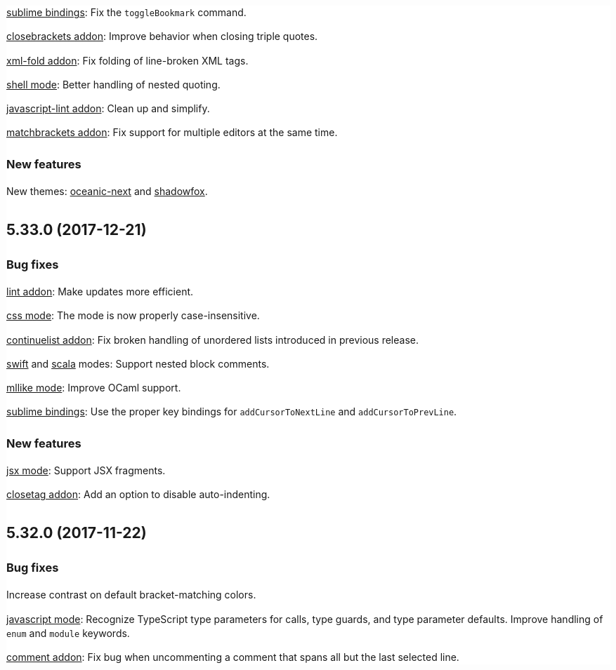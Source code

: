 [sublime bindings](https://codemirror.net/5/demo/sublime.html): Fix the `toggleBookmark` command.

[closebrackets addon](https://codemirror.net/5/doc/manual.html#addon_closebrackets): Improve behavior when closing triple quotes.

[xml-fold addon](https://codemirror.net/5/demo/folding.html): Fix folding of line-broken XML tags.

[shell mode](https://codemirror.net/5/mode/shell/): Better handling of nested quoting.

[javascript-lint addon](https://codemirror.net/5/demo/lint.html): Clean up and simplify.

[matchbrackets addon](https://codemirror.net/5/doc/manual.html#addon_matchbrackets): Fix support for multiple editors at the same time.

### New features

New themes: [oceanic-next](https://codemirror.net/5/demo/theme.html#oceanic-next) and [shadowfox](https://codemirror.net/5/demo/theme.html#shadowfox).

## 5.33.0 (2017-12-21)

### Bug fixes

[lint addon](https://codemirror.net/5/doc/manual.html#addon_lint): Make updates more efficient.

[css mode](https://codemirror.net/5/mode/css/): The mode is now properly case-insensitive.

[continuelist addon](https://codemirror.net/5/doc/manual.html#addon_continuelist): Fix broken handling of unordered lists introduced in previous release.

[swift](https://codemirror.net/5/mode/swift) and [scala](https://codemirror.net/5/mode/clike/) modes: Support nested block comments.

[mllike mode](https://codemirror.net/5/mode/mllike/index.html): Improve OCaml support.

[sublime bindings](https://codemirror.net/5/demo/sublime.html): Use the proper key bindings for `addCursorToNextLine` and `addCursorToPrevLine`.

### New features

[jsx mode](https://codemirror.net/5/mode/jsx/index.html): Support JSX fragments.

[closetag addon](https://codemirror.net/5/demo/closetag.html): Add an option to disable auto-indenting.

## 5.32.0 (2017-11-22)

### Bug fixes

Increase contrast on default bracket-matching colors.

[javascript mode](https://codemirror.net/5/mode/javascript/): Recognize TypeScript type parameters for calls, type guards, and type parameter defaults. Improve handling of `enum` and `module` keywords.

[comment addon](https://codemirror.net/5/doc/manual.html#addon_comment): Fix bug when uncommenting a comment that spans all but the last selected line.
